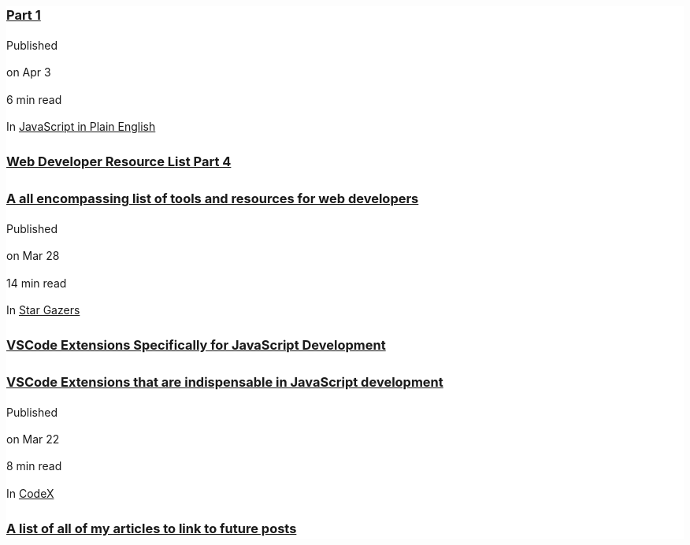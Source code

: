 ### [Part 1](https://javascript.plainenglish.io/absolute-beginners-guide-to-javascript-part-1-e222d166b6e1?source=your_stories_page-------------------------------------)

Published 

on Apr 3

6 min read

In [JavaScript in Plain English](https://javascript.plainenglish.io/?source=your_stories_page-------------------------------------)

### [Web Developer Resource List Part 4](https://medium.com/star-gazers/web-developer-resource-list-part-4-fd686892b9eb?source=your_stories_page-------------------------------------)

### [A all encompassing list of tools and resources for web developers](https://medium.com/star-gazers/web-developer-resource-list-part-4-fd686892b9eb?source=your_stories_page-------------------------------------)

Published 

on Mar 28

14 min read

In [Star Gazers](https://medium.com/star-gazers?source=your_stories_page-------------------------------------)

### [VSCode Extensions Specifically for JavaScript Development](https://medium.com/codex/vscode-extensions-specifically-for-javascript-development-ea91305cbd4a?source=your_stories_page-------------------------------------)

### [VSCode Extensions that are indispensable in JavaScript development](https://medium.com/codex/vscode-extensions-specifically-for-javascript-development-ea91305cbd4a?source=your_stories_page-------------------------------------)

Published 

on Mar 22

8 min read

In [CodeX](https://medium.com/codex?source=your_stories_page-------------------------------------)

### [A list of all of my articles to link to future posts](https://bryanguner.medium.com/a-list-of-all-of-my-articles-to-link-to-future-posts-1f6f88ebdf5b?source=your_stories_page-------------------------------------)
